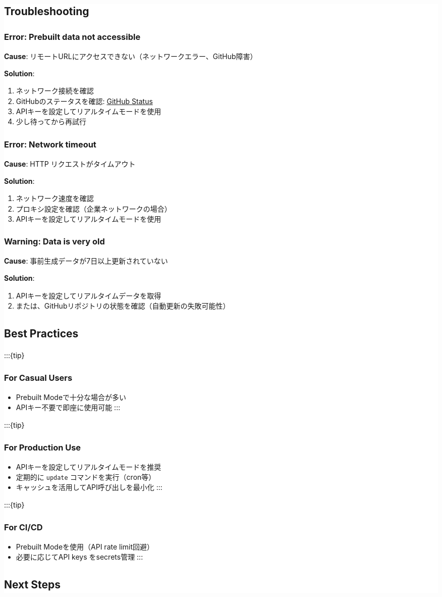 ## Troubleshooting

### Error: Prebuilt data not accessible

**Cause**: リモートURLにアクセスできない（ネットワークエラー、GitHub障害）

**Solution**:
1. ネットワーク接続を確認
2. GitHubのステータスを確認: [GitHub Status](https://www.githubstatus.com/)
3. APIキーを設定してリアルタイムモードを使用
4. 少し待ってから再試行

### Error: Network timeout

**Cause**: HTTP リクエストがタイムアウト

**Solution**:
1. ネットワーク速度を確認
2. プロキシ設定を確認（企業ネットワークの場合）
3. APIキーを設定してリアルタイムモードを使用

### Warning: Data is very old

**Cause**: 事前生成データが7日以上更新されていない

**Solution**:
1. APIキーを設定してリアルタイムデータを取得
2. または、GitHubリポジトリの状態を確認（自動更新の失敗可能性）

## Best Practices

:::{tip}
### For Casual Users
- Prebuilt Modeで十分な場合が多い
- APIキー不要で即座に使用可能
:::

:::{tip}
### For Production Use
- APIキーを設定してリアルタイムモードを推奨
- 定期的に `update` コマンドを実行（cron等）
- キャッシュを活用してAPI呼び出しを最小化
:::

:::{tip}
### For CI/CD
- Prebuilt Modeを使用（API rate limit回避）
- 必要に応じてAPI keys をsecrets管理
:::

## Next Steps
